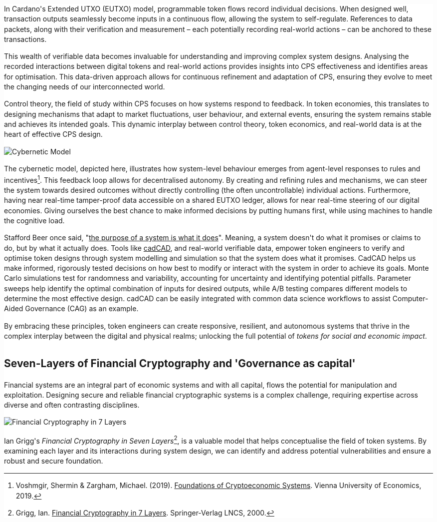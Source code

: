 In Cardano's Extended UTXO (EUTXO) model, programmable token flows record individual decisions. When designed well, transaction outputs seamlessly become inputs in a continuous flow, allowing the system to self-regulate. References to data packets, along with their verification and measurement – each potentially recording real-world actions – can be anchored to these transactions.

This wealth of verifiable data becomes invaluable for understanding and improving complex system designs. Analysing the recorded interactions between digital tokens and real-world actions provides insights into CPS effectiveness and identifies areas for optimisation. This data-driven approach allows for continuous refinement and adaptation of CPS, ensuring they evolve to meet the changing needs of our interconnected world.

Control theory, the field of study within CPS focuses on how systems respond to feedback. In token economies, this translates to designing mechanisms that adapt to market fluctuations, user behaviour, and external events, ensuring the system remains stable and achieves its intended goals. This dynamic interplay between control theory, token economics, and real-world data is at the heart of effective CPS design.

![Cybernetic Model](/assets/images/cybernetic.jpg)

The cybernetic model, depicted here, illustrates how system-level behaviour emerges from agent-level responses to rules and incentives[^6]. This feedback loop allows for decentralised autonomy. By creating and refining rules and mechanisms, we can steer the system towards desired outcomes without directly controlling (the often uncontrollable) individual actions. Furthermore, having near real-time tamper-proof data accessible on a shared EUTXO ledger, allows for near real-time steering of our digital economies. Giving ourselves the best chance to make informed decisions by putting humans first, while using machines to handle the cognitive load.

Stafford Beer once said, "[the purpose of a system is what it does](https://en.wikipedia.org/wiki/The_purpose_of_a_system_is_what_it_does)". Meaning, a system doesn't do what it promises or claims to do, but by what it actually does. Tools like [cadCAD](https://cadcad.org/), and real-world verifiable data, empower token engineers to verify and optimise token designs through system modelling and simulation so that the system does what it promises. CadCAD helps us make informed, rigorously tested decisions on how best to modify or interact with the system in order to achieve its goals. Monte Carlo simulations test for randomness and variability, accounting for uncertainty and identifying potential pitfalls. Parameter sweeps help identify the optimal combination of inputs for desired outputs, while A/B testing compares different models to determine the most effective design. cadCAD can be easily integrated with common data science workflows to assist Computer-Aided Governance (CAG) as an example.

By embracing these principles, token engineers can create responsive, resilient, and autonomous systems that thrive in the complex interplay between the digital and physical realms; unlocking the full potential of *tokens for social and economic impact*.

## Seven-Layers of Financial Cryptography and 'Governance as capital'

Financial systems are an integral part of economic systems and with all capital, flows the potential for manipulation and exploitation. Designing secure and reliable financial cryptographic systems is a complex challenge, requiring expertise across diverse and often contrasting disciplines.

![Financial Cryptography in 7 Layers](/assets/images/FC7L.jpg)

Ian Grigg's *Financial Cryptography in Seven Layers*[^7], is a valuable model that helps conceptualise the field of token systems. By examining each layer and its interactions during system design, we can identify and address potential vulnerabilities and ensure a robust and secure foundation.


[^1]: Beinhocker, Eric D. [The Origin of Wealth: the radical remaking of economics and what it means for business and society](https://archive.org/details/originofwealthra0000bein). Harvard Business School Press, 2017.
[^2]: Tyson, Mike. [Everybody has a plan until they get punched in the face](https://www.youtube.com/watch?v=3QRVEL05BCQ), 1987.
[^3]: Roughgarden, Tim. [Twenty Lectures on Algorit](https://arc.net/l/quote/jhytmies)[hmic Game Theory](https://www.amazon.com/Twenty-Lectures-Algorithmic-Game-Theory/dp/131662479X/?content-id=amzn1.sym.f911c8db-3a2b-4b3e-952f-b80fdcee83f4). Cambridge University Press, 2016.
[^4]: Axelrod, Robert M. [The evolution of cooperation](https://archive.org/details/evolutionofcoop000axel). New York Basic Books, 1984.
[^5]: Coutts, Veronica. [An introduction to bonding curves, shapes and use cases](https://medium.com/linum-labs/intro-to-bonding-curves-and-shapes-bf326bc4e11a). Medium, 2019.
[^6]: Voshmgir, Shermin & Zargham, Michael. (2019). [Foundations of Cryptoeconomic Systems](https://assets.pubpub.org/sy02t720/31581340240758.pdf). Vienna University of Economics, 2019.
[^7]: Grigg, Ian. [Financial Cryptography in 7 Layers](https://iang.org/papers/fc7.html). Springer-Verlag LNCS, 2000.
[^8]: Grigg, Ian. [The Ricardian Contract](https://iang.org/papers/ricardian_contract.html). Systemics, Inc. *2004.*
[^9]: Emmett, Jeff. [Conviction Voting: A Novel Continuous Decision Making Alternative to Governance](https://blog.giveth.io/conviction-voting-a-novel-continuous-decision-making-alternative-to-governance-aa746cfb9475). Medium, 2019.